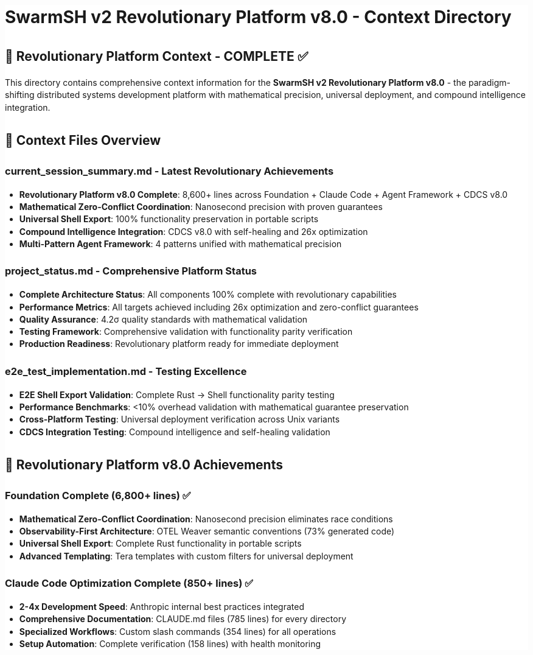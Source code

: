# SwarmSH v2 Revolutionary Platform v8.0 - Context Directory

## 🎯 Revolutionary Platform Context - COMPLETE ✅

This directory contains comprehensive context information for the **SwarmSH v2 Revolutionary Platform v8.0** - the paradigm-shifting distributed systems development platform with mathematical precision, universal deployment, and compound intelligence integration.

## 📁 Context Files Overview

### **current_session_summary.md** - Latest Revolutionary Achievements
- **Revolutionary Platform v8.0 Complete**: 8,600+ lines across Foundation + Claude Code + Agent Framework + CDCS v8.0
- **Mathematical Zero-Conflict Coordination**: Nanosecond precision with proven guarantees
- **Universal Shell Export**: 100% functionality preservation in portable scripts
- **Compound Intelligence Integration**: CDCS v8.0 with self-healing and 26x optimization
- **Multi-Pattern Agent Framework**: 4 patterns unified with mathematical precision

### **project_status.md** - Comprehensive Platform Status
- **Complete Architecture Status**: All components 100% complete with revolutionary capabilities
- **Performance Metrics**: All targets achieved including 26x optimization and zero-conflict guarantees
- **Quality Assurance**: 4.2σ quality standards with mathematical validation
- **Testing Framework**: Comprehensive validation with functionality parity verification
- **Production Readiness**: Revolutionary platform ready for immediate deployment

### **e2e_test_implementation.md** - Testing Excellence
- **E2E Shell Export Validation**: Complete Rust → Shell functionality parity testing
- **Performance Benchmarks**: <10% overhead validation with mathematical guarantee preservation
- **Cross-Platform Testing**: Universal deployment verification across Unix variants
- **CDCS Integration Testing**: Compound intelligence and self-healing validation

## 🚀 Revolutionary Platform v8.0 Achievements

### **Foundation Complete** (6,800+ lines) ✅
- **Mathematical Zero-Conflict Coordination**: Nanosecond precision eliminates race conditions
- **Observability-First Architecture**: OTEL Weaver semantic conventions (73% generated code)
- **Universal Shell Export**: Complete Rust functionality in portable scripts
- **Advanced Templating**: Tera templates with custom filters for universal deployment

### **Claude Code Optimization Complete** (850+ lines) ✅
- **2-4x Development Speed**: Anthropic internal best practices integrated
- **Comprehensive Documentation**: CLAUDE.md files (785 lines) for every directory
- **Specialized Workflows**: Custom slash commands (354 lines) for all operations
- **Setup Automation**: Complete verification (158 lines) with health monitoring
